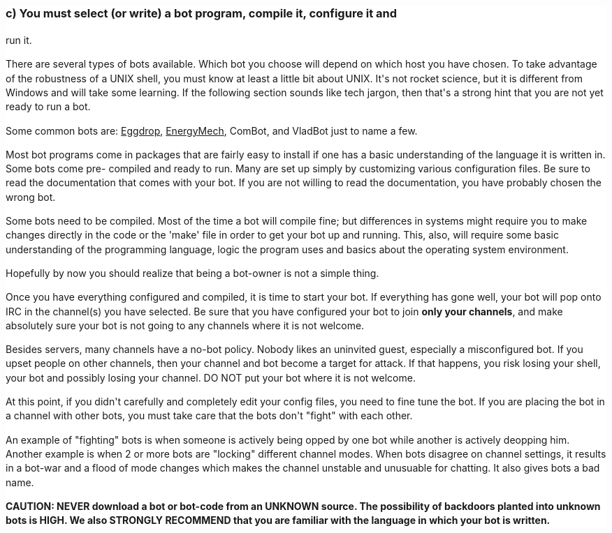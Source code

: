 ### c) You must select (or write) a bot program, compile it, configure it and
run it.

There are several types of bots available. Which bot you choose will depend on
which host you have chosen. To take advantage of the robustness of a UNIX
shell, you must know at least a little bit about UNIX. It's not rocket
science, but it is different from Windows and will take some learning. If the
following section sounds like tech jargon, then that's a strong hint that you
are not yet ready to run a bot.

Some common bots are: [ Eggdrop](http://www.egghelp.org/),
[EnergyMech](http://www.energymech.net/), ComBot, and VladBot just to name a
few.

Most bot programs come in packages that are fairly easy to install if one has
a basic understanding of the language it is written in. Some bots come pre-
compiled and ready to run. Many are set up simply by customizing various
configuration files. Be sure to read the documentation that comes with your
bot. If you are not willing to read the documentation, you have probably
chosen the wrong bot.

Some bots need to be compiled. Most of the time a bot will compile fine; but
differences in systems might require you to make changes directly in the code
or the 'make' file in order to get your bot up and running. This, also, will
require some basic understanding of the programming language, logic the
program uses and basics about the operating system environment.

Hopefully by now you should realize that being a bot-owner is not a simple
thing.

Once you have everything configured and compiled, it is time to start your
bot. If everything has gone well, your bot will pop onto IRC in the channel(s)
you have selected. Be sure that you have configured your bot to join **only
your channels**, and make absolutely sure your bot is not going to any
channels where it is not welcome.

Besides servers, many channels have a no-bot policy. Nobody likes an uninvited
guest, especially a misconfigured bot. If you upset people on other channels,
then your channel and bot become a target for attack. If that happens, you
risk losing your shell, your bot and possibly losing your channel. DO NOT put
your bot where it is not welcome.

At this point, if you didn't carefully and completely edit your config files,
you need to fine tune the bot. If you are placing the bot in a channel with
other bots, you must take care that the bots don't "fight" with each other.

An example of "fighting" bots is when someone is actively being opped by one
bot while another is actively deopping him. Another example is when 2 or more
bots are "locking" different channel modes. When bots disagree on channel
settings, it results in a bot-war and a flood of mode changes which makes the
channel unstable and unusuable for chatting. It also gives bots a bad name.

**CAUTION: NEVER download a bot or bot-code from an UNKNOWN source. The
possibility of backdoors planted into unknown bots is HIGH. We also STRONGLY
RECOMMEND that you are familiar with the language in which your bot is
written.**
